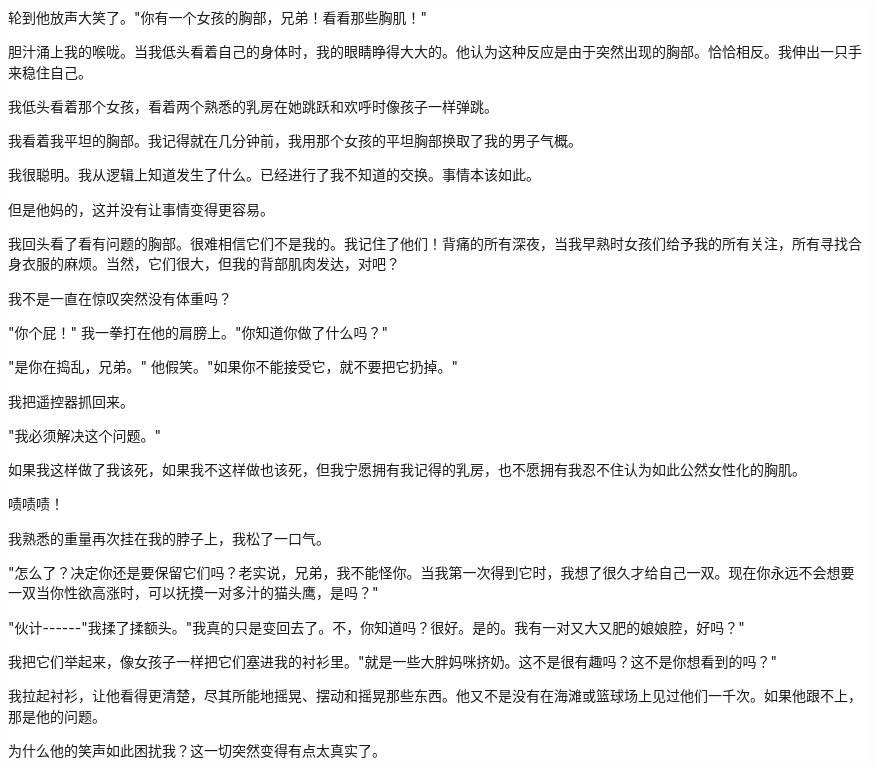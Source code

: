 轮到他放声大笑了。"你有一个女孩的胸部，兄弟！看看那些胸肌！"



胆汁涌上我的喉咙。当我低头看着自己的身体时，我的眼睛睁得大大的。他认为这种反应是由于突然出现的胸部。恰恰相反。我伸出一只手来稳住自己。



我低头看着那个女孩，看着两个熟悉的乳房在她跳跃和欢呼时像孩子一样弹跳。



我看着我平坦的胸部。我记得就在几分钟前，我用那个女孩的平坦胸部换取了我的男子气概。



我很聪明。我从逻辑上知道发生了什么。已经进行了我不知道的交换。事情本该如此。



但是他妈的，这并没有让事情变得更容易。



我回头看了看有问题的胸部。很难相信它们不是我的。我记住了他们！背痛的所有深夜，当我早熟时女孩们给予我的所有关注，所有寻找合身衣服的麻烦。当然，它们很大，但我的背部肌肉发达，对吧？



我不是一直在惊叹突然没有体重吗？



"你个屁！" 我一拳打在他的肩膀上。"你知道你做了什么吗？"



"是你在捣乱，兄弟。" 他假笑。"如果你不能接受它，就不要把它扔掉。"



我把遥控器抓回来。



"我必须解决这个问题。"



如果我这样做了我该死，如果我不这样做也该死，但我宁愿拥有我记得的乳房，也不愿拥有我忍不住认为如此公然女性化的胸肌。



啧啧啧！



我熟悉的重量再次挂在我的脖子上，我松了一口气。



"怎么了？决定你还是要保留它们吗？老实说，兄弟，我不能怪你。当我第一次得到它时，我想了很久才给自己一双。现在你永远不会想要一双当你性欲高涨时，可以抚摸一对多汁的猫头鹰，是吗？"



"伙计------"我揉了揉额头。"我真的只是变回去了。不，你知道吗？很好。是的。我有一对又大又肥的娘娘腔，好吗？"

我把它们举起来，像女孩子一样把它们塞进我的衬衫里。"就是一些大胖妈咪挤奶。这不是很有趣吗？这不是你想看到的吗？"



我拉起衬衫，让他看得更清楚，尽其所能地摇晃、摆动和摇晃那些东西。他又不是没有在海滩或篮球场上见过他们一千次。如果他跟不上，那是他的问题。



为什么他的笑声如此困扰我？这一切突然变得有点太真实了。
